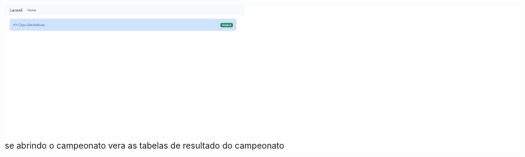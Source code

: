 <img src="https://github.com/Oseias-Isidoro/MeuCampeonato/blob/main/image.png?raw=true" width="400">

se abrindo o campeonato vera as tabelas de resultado do campeonato
